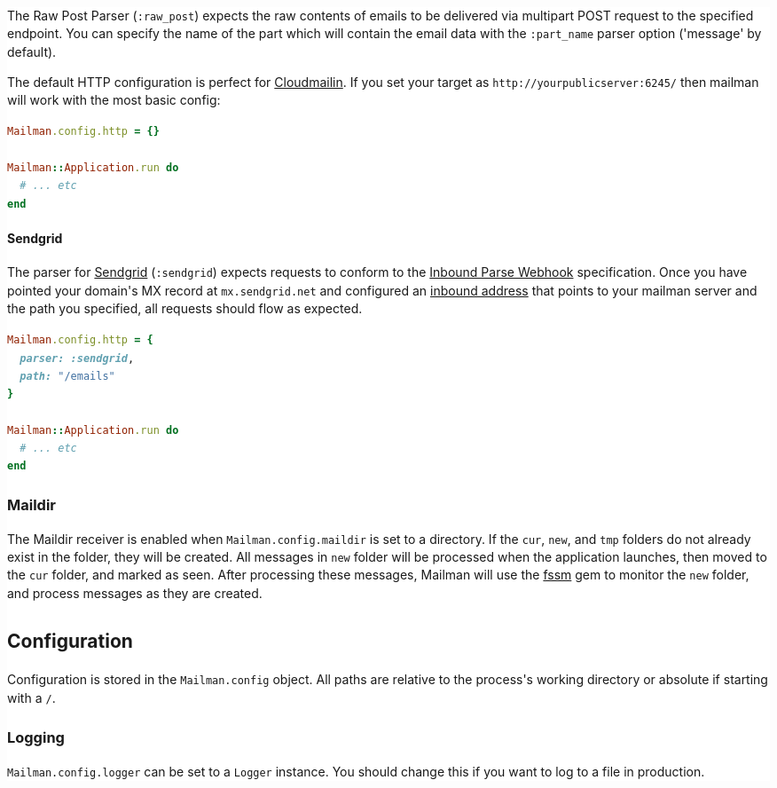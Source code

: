 The Raw Post Parser (`:raw_post`) expects the raw contents of emails to be delivered via multipart POST request to the specified endpoint. You can specify the name of the part which will contain the email data with the `:part_name` parser option ('message' by default).

The default HTTP configuration is perfect for [Cloudmailin](http://www.cloudmailin.com). If you set your target as `http://yourpublicserver:6245/` then mailman will work with the most basic config:

```ruby
Mailman.config.http = {}

Mailman::Application.run do
  # ... etc
end
```

#### Sendgrid

The parser for [Sendgrid](https://sendgrid.com) (`:sendgrid`) expects requests to conform to the [Inbound Parse Webhook](https://sendgrid.com/docs/API_Reference/Webhooks/parse.html) specification. Once you have pointed your domain's MX record at `mx.sendgrid.net` and configured an [inbound address](https://sendgrid.com/developer/reply) that points to your mailman server and the path you specified, all requests should flow as expected.

```ruby
Mailman.config.http = {
  parser: :sendgrid,
  path: "/emails"
}

Mailman::Application.run do
  # ... etc
end
```

### Maildir

The Maildir receiver is enabled when `Mailman.config.maildir` is set to a
directory. If the `cur`, `new`, and `tmp` folders do not already exist in
the folder, they will be created. All messages in `new` folder will be
processed when the application launches, then moved to the `cur` folder, and
marked as seen. After processing these messages, Mailman will use the
[fssm](http://github.com/ttilley/fssm) gem to monitor the `new` folder, and
process messages as they are created.

## Configuration

Configuration is stored in the `Mailman.config` object. All paths are
relative to the process's working directory or absolute if starting with a
`/`.


### Logging

`Mailman.config.logger` can be set to a `Logger` instance. You should
change this if you want to log to a file in production.
